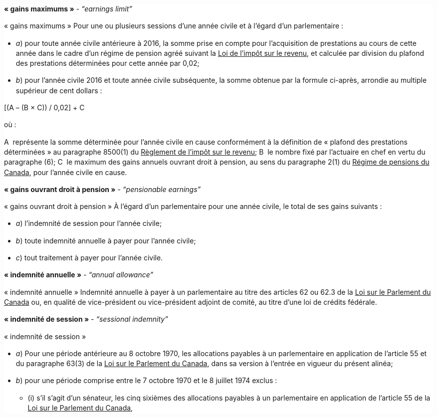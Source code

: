 **« gains maximums »** - _“earnings limit”_

    

« gains maximums » Pour une ou plusieurs sessions d’une année civile et à l’égard d’un parlementaire :

  * _a_) pour toute année civile antérieure à 2016, la somme prise en compte pour l’acquisition de prestations au cours de cette année dans le cadre d’un régime de pension agréé suivant la [Loi de l’impôt sur le revenu](/canada/fra/lois/I/I-3.3.md), et calculée par division du plafond des prestations déterminées pour cette année par 0,02;

  * _b_) pour l’année civile 2016 et toute année civile subséquente, la somme obtenue par la formule ci-après, arrondie au multiple supérieur de cent dollars :

[(A – (B × C)) / 0,02] + C

où :

A 
    représente la somme déterminée pour l’année civile en cause conformément à la définition de « plafond des prestations déterminées » au paragraphe 8500(1) du [Règlement de l’impôt sur le revenu](/canada/fra/reglements/C.R.C.,_ch._945/C.R.C.,_ch._945.md);
B 
    le nombre fixé par l’actuaire en chef en vertu du paragraphe (6);
C 
    le maximum des gains annuels ouvrant droit à pension, au sens du paragraphe 2(1) du [Régime de pensions du Canada](/canada/fra/lois/C/C-8.md), pour l’année civile en cause.

**« gains ouvrant droit à pension »** - _“pensionable earnings”_

    

« gains ouvrant droit à pension » À l’égard d’un parlementaire pour une année civile, le total de ses gains suivants :

  * _a_) l’indemnité de session pour l’année civile;

  * _b_) toute indemnité annuelle à payer pour l’année civile;

  * _c_) tout traitement à payer pour l’année civile.

**« indemnité annuelle »** - _“annual allowance”_

    

« indemnité annuelle » Indemnité annuelle à payer à un parlementaire au titre des articles 62 ou 62.3 de la [Loi sur le Parlement du Canada](/canada/fra/lois/P/P-1.md) ou, en qualité de vice-président ou vice-président adjoint de comité, au titre d’une loi de crédits fédérale.

**« indemnité de session »** - _“sessional indemnity”_

    

« indemnité de session »

  * _a_) Pour une période antérieure au 8 octobre 1970, les allocations payables à un parlementaire en application de l’article 55 et du paragraphe 63(3) de la [Loi sur le Parlement du Canada](/canada/fra/lois/P/P-1.md), dans sa version à l’entrée en vigueur du présent alinéa;

  * _b_) pour une période comprise entre le 7 octobre 1970 et le 8 juillet 1974 exclus :

    * (i) s’il s’agit d’un sénateur, les cinq sixièmes des allocations payables à un parlementaire en application de l’article 55 de la [Loi sur le Parlement du Canada](/canada/fra/lois/P/P-1.md),
